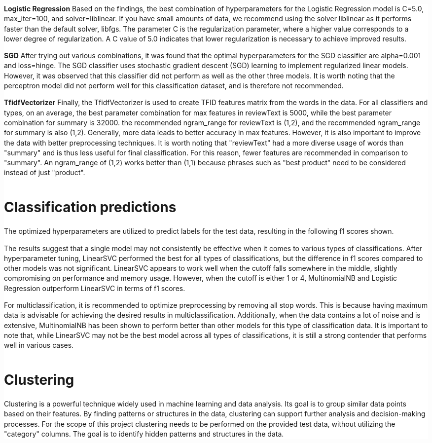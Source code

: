 **Logistic Regression**
Based on the findings, the best combination of hyperparameters for the Logistic Regression model is C=5.0, max_iter=100, and solver=liblinear. If you have small amounts of data, we recommend using the solver liblinear as it performs faster than the default solver, libfgs. The parameter C is the regularization parameter, where a higher value corresponds to a lower degree of regularization. A C value of 5.0 indicates that lower regularization is necessary to achieve improved results.

**SGD**
After trying out various combinations, it was found that the optimal hyperparameters for the SGD classifier are alpha=0.001 and loss=hinge. The SGD classifier uses stochastic gradient descent (SGD) learning to implement regularized linear models. However, it was observed that this classifier did not perform as well as the other three models. It is worth noting that the perceptron model did not perform well for this classification dataset, and is therefore not recommended.

**TfidfVectorizer**
Finally, the TfidfVectorizer is used to create TFID features matrix from the words in the data. For all classifiers and types, on an average, the best parameter combination for max features in reviewText is 5000, while the best parameter combination for summary is 32000.  the recommended ngram_range for reviewText is (1,2), and the recommended ngram_range for summary is also (1,2). Generally, more data leads to better accuracy in max features. However, it is also important to improve the data with better preprocessing techniques. It is worth noting that "reviewText" had a more diverse usage of words than "summary" and is thus less useful for final classification. For this reason, fewer features are recommended in comparison to "summary". An ngram_range of (1,2) works better than (1,1) because phrases such as "best product" need to be considered instead of just "product".


# Classification predictions
The optimized hyperparameters are utilized to predict labels for the test data, resulting in the following f1 scores shown.

The results suggest that a single model may not consistently be effective when it comes to various types of classifications. After hyperparameter tuning, LinearSVC performed the best for all types of classifications, but the difference in f1 scores compared to other models was not significant. LinearSVC appears to work well when the cutoff falls somewhere in the middle, slightly compromising on performance and memory usage. However, when the cutoff is either 1 or 4, MultinomialNB and Logistic Regression outperform LinearSVC in terms of f1 scores.

For multiclassification, it is recommended to optimize preprocessing by removing all stop words. This is because having maximum data is advisable for achieving the desired results in multiclassification. Additionally, when the data contains a lot of noise and is extensive, MultinomialNB has been shown to perform better than other models for this type of classification data. It is important to note that, while LinearSVC may not be the best model across all types of classifications, it is still a strong contender that performs well in various cases.

# Clustering
Clustering is a powerful technique widely used in machine learning and data analysis. Its goal is to group similar data points based on their features. By finding patterns or structures in the data, clustering can support further analysis and decision-making processes. For the scope of this project clustering needs to be performed on the provided test data, without utilizing the "category" columns. The goal is to identify hidden patterns and structures in the data.
